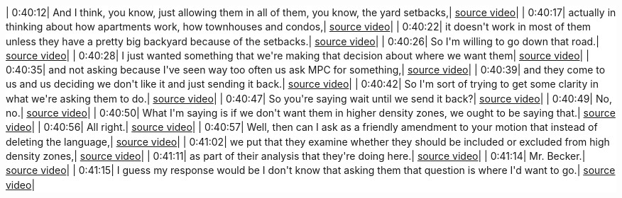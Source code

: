 | 0:40:12| And I think, you know, just allowing them in all of them, you know, the yard setbacks,| [source video](https://archive.org/details/citycouncil100907?start=2412)|
| 0:40:17| actually in thinking about how apartments work, how townhouses and condos,| [source video](https://archive.org/details/citycouncil100907?start=2417)|
| 0:40:22| it doesn't work in most of them unless they have a pretty big backyard because of the setbacks.| [source video](https://archive.org/details/citycouncil100907?start=2422)|
| 0:40:26| So I'm willing to go down that road.| [source video](https://archive.org/details/citycouncil100907?start=2426)|
| 0:40:28| I just wanted something that we're making that decision about where we want them| [source video](https://archive.org/details/citycouncil100907?start=2428)|
| 0:40:35| and not asking because I've seen way too often us ask MPC for something,| [source video](https://archive.org/details/citycouncil100907?start=2435)|
| 0:40:39| and they come to us and us deciding we don't like it and just sending it back.| [source video](https://archive.org/details/citycouncil100907?start=2439)|
| 0:40:42| So I'm sort of trying to get some clarity in what we're asking them to do.| [source video](https://archive.org/details/citycouncil100907?start=2442)|
| 0:40:47| So you're saying wait until we send it back?| [source video](https://archive.org/details/citycouncil100907?start=2447)|
| 0:40:49| No, no.| [source video](https://archive.org/details/citycouncil100907?start=2449)|
| 0:40:50| What I'm saying is if we don't want them in higher density zones, we ought to be saying that.| [source video](https://archive.org/details/citycouncil100907?start=2450)|
| 0:40:56| All right.| [source video](https://archive.org/details/citycouncil100907?start=2456)|
| 0:40:57| Well, then can I ask as a friendly amendment to your motion that instead of deleting the language,| [source video](https://archive.org/details/citycouncil100907?start=2457)|
| 0:41:02| we put that they examine whether they should be included or excluded from high density zones,| [source video](https://archive.org/details/citycouncil100907?start=2462)|
| 0:41:11| as part of their analysis that they're doing here.| [source video](https://archive.org/details/citycouncil100907?start=2471)|
| 0:41:14| Mr. Becker.| [source video](https://archive.org/details/citycouncil100907?start=2474)|
| 0:41:15| I guess my response would be I don't know that asking them that question is where I'd want to go.| [source video](https://archive.org/details/citycouncil100907?start=2475)|
